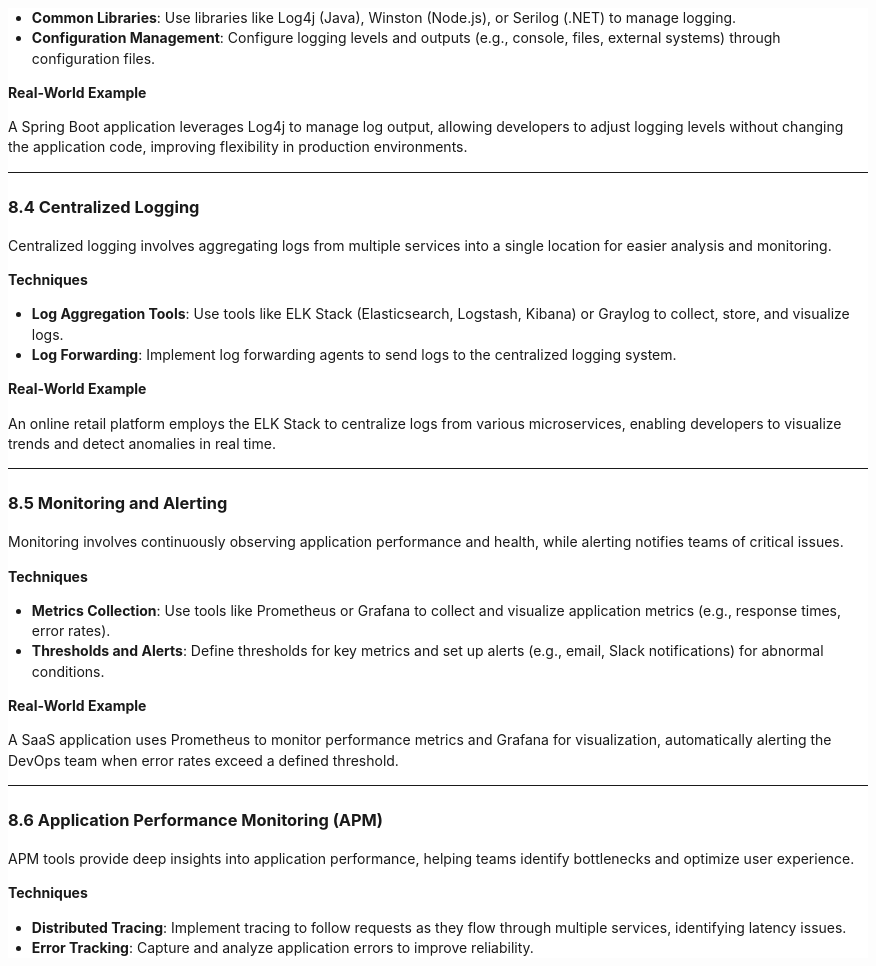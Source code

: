 - **Common Libraries**: Use libraries like Log4j (Java), Winston (Node.js), or Serilog (.NET) to manage logging.
- **Configuration Management**: Configure logging levels and outputs (e.g., console, files, external systems) through configuration files.

**Real-World Example**

A Spring Boot application leverages Log4j to manage log output, allowing developers to adjust logging levels without changing the application code, improving flexibility in production environments.

---

### 8.4 Centralized Logging

Centralized logging involves aggregating logs from multiple services into a single location for easier analysis and monitoring.

**Techniques**

- **Log Aggregation Tools**: Use tools like ELK Stack (Elasticsearch, Logstash, Kibana) or Graylog to collect, store, and visualize logs.
- **Log Forwarding**: Implement log forwarding agents to send logs to the centralized logging system.

**Real-World Example**

An online retail platform employs the ELK Stack to centralize logs from various microservices, enabling developers to visualize trends and detect anomalies in real time.

---

### 8.5 Monitoring and Alerting

Monitoring involves continuously observing application performance and health, while alerting notifies teams of critical issues.

**Techniques**

- **Metrics Collection**: Use tools like Prometheus or Grafana to collect and visualize application metrics (e.g., response times, error rates).
- **Thresholds and Alerts**: Define thresholds for key metrics and set up alerts (e.g., email, Slack notifications) for abnormal conditions.

**Real-World Example**

A SaaS application uses Prometheus to monitor performance metrics and Grafana for visualization, automatically alerting the DevOps team when error rates exceed a defined threshold.

---

### 8.6 Application Performance Monitoring (APM)

APM tools provide deep insights into application performance, helping teams identify bottlenecks and optimize user experience.

**Techniques**

- **Distributed Tracing**: Implement tracing to follow requests as they flow through multiple services, identifying latency issues.
- **Error Tracking**: Capture and analyze application errors to improve reliability.
